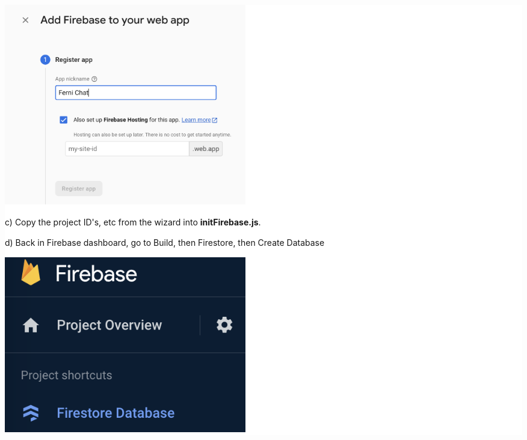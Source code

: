 <img src="./assets/firebase-setup5.png" width="400"/>

c) Copy the project ID's, etc from the wizard into **initFirebase.js**.

d) Back in Firebase dashboard, go to Build, then Firestore, then Create Database

<img src="./assets/firebase-setup6.png" width="400"/>
